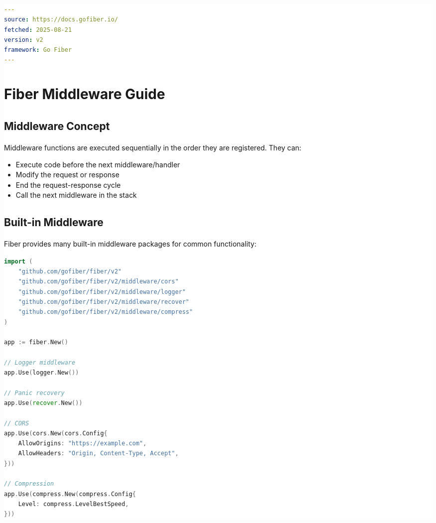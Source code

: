 ```yaml
---
source: https://docs.gofiber.io/
fetched: 2025-08-21
version: v2
framework: Go Fiber
---
```


# Fiber Middleware Guide

## Middleware Concept

Middleware functions are executed sequentially in the order they are registered. They can:
- Execute code before the next middleware/handler
- Modify the request or response
- End the request-response cycle
- Call the next middleware in the stack

## Built-in Middleware

Fiber provides many built-in middleware packages for common functionality:

```go
import (
    "github.com/gofiber/fiber/v2"
    "github.com/gofiber/fiber/v2/middleware/cors"
    "github.com/gofiber/fiber/v2/middleware/logger"
    "github.com/gofiber/fiber/v2/middleware/recover"
    "github.com/gofiber/fiber/v2/middleware/compress"
)

app := fiber.New()

// Logger middleware
app.Use(logger.New())

// Panic recovery
app.Use(recover.New())

// CORS
app.Use(cors.New(cors.Config{
    AllowOrigins: "https://example.com",
    AllowHeaders: "Origin, Content-Type, Accept",
}))

// Compression
app.Use(compress.New(compress.Config{
    Level: compress.LevelBestSpeed,
}))
```
